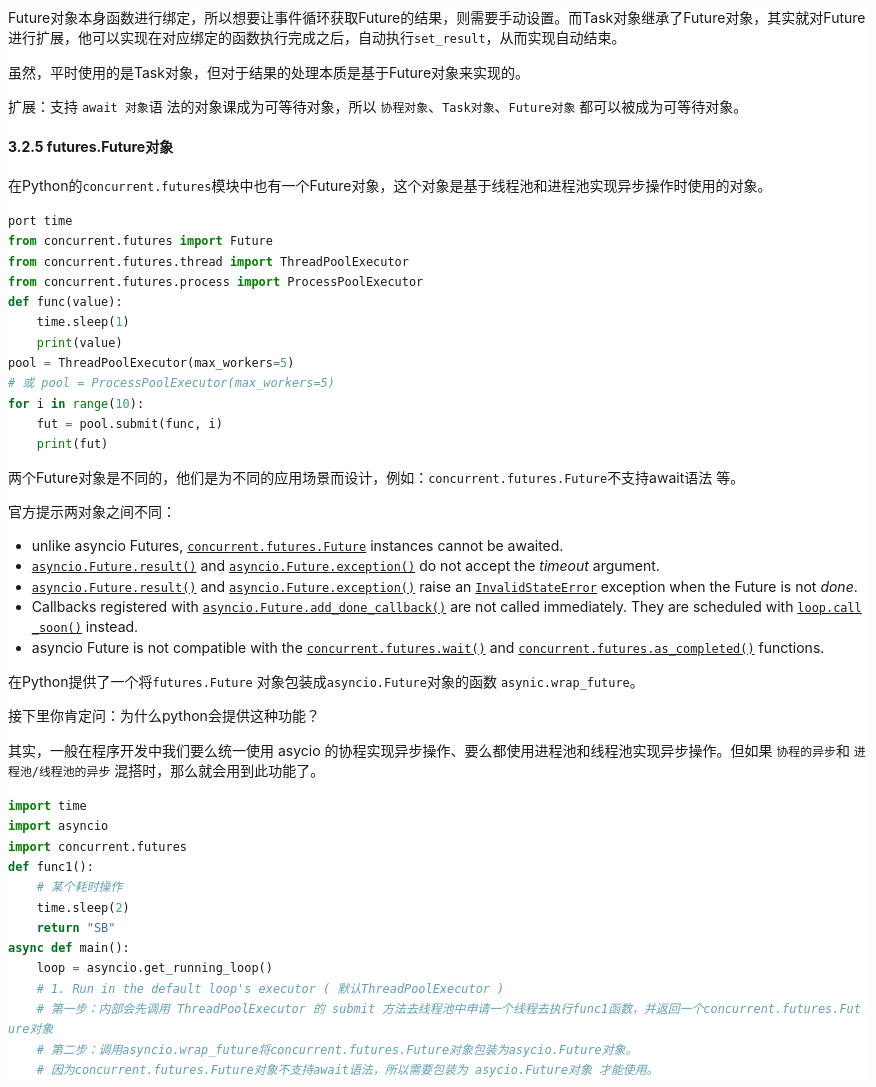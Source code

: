 Future对象本身函数进行绑定，所以想要让事件循环获取Future的结果，则需要手动设置。而Task对象继承了Future对象，其实就对Future进行扩展，他可以实现在对应绑定的函数执行完成之后，自动执行`set_result`，从而实现自动结束。

虽然，平时使用的是Task对象，但对于结果的处理本质是基于Future对象来实现的。

扩展：支持 `await 对象`语 法的对象课成为可等待对象，所以 `协程对象`、`Task对象`、`Future对象` 都可以被成为可等待对象。

#### 3.2.5 futures.Future对象

在Python的`concurrent.futures`模块中也有一个Future对象，这个对象是基于线程池和进程池实现异步操作时使用的对象。

```python
port time
from concurrent.futures import Future
from concurrent.futures.thread import ThreadPoolExecutor
from concurrent.futures.process import ProcessPoolExecutor
def func(value):
    time.sleep(1)
    print(value)
pool = ThreadPoolExecutor(max_workers=5)
# 或 pool = ProcessPoolExecutor(max_workers=5)
for i in range(10):
    fut = pool.submit(func, i)
    print(fut)
```

两个Future对象是不同的，他们是为不同的应用场景而设计，例如：`concurrent.futures.Future`不支持await语法 等。

官方提示两对象之间不同：

- unlike asyncio Futures, [`concurrent.futures.Future`](https://docs.python.org/3.8/library/concurrent.futures.html#concurrent.futures.Future) instances cannot be awaited.
- [`asyncio.Future.result()`](https://docs.python.org/3.8/library/asyncio-future.html#asyncio.Future.result) and [`asyncio.Future.exception()`](https://docs.python.org/3.8/library/asyncio-future.html#asyncio.Future.exception) do not accept the *timeout* argument.
- [`asyncio.Future.result()`](https://docs.python.org/3.8/library/asyncio-future.html#asyncio.Future.result) and [`asyncio.Future.exception()`](https://docs.python.org/3.8/library/asyncio-future.html#asyncio.Future.exception) raise an [`InvalidStateError`](https://docs.python.org/3.8/library/asyncio-exceptions.html#asyncio.InvalidStateError) exception when the Future is not *done*.
- Callbacks registered with [`asyncio.Future.add_done_callback()`](https://docs.python.org/3.8/library/asyncio-future.html#asyncio.Future.add_done_callback) are not called immediately. They are scheduled with [`loop.call_soon()`](https://docs.python.org/3.8/library/asyncio-eventloop.html#asyncio.loop.call_soon) instead.
- asyncio Future is not compatible with the [`concurrent.futures.wait()`](https://docs.python.org/3.8/library/concurrent.futures.html#concurrent.futures.wait) and [`concurrent.futures.as_completed()`](https://docs.python.org/3.8/library/concurrent.futures.html#concurrent.futures.as_completed) functions.

在Python提供了一个将`futures.Future` 对象包装成`asyncio.Future`对象的函数 `asynic.wrap_future`。

接下里你肯定问：为什么python会提供这种功能？

其实，一般在程序开发中我们要么统一使用 asycio 的协程实现异步操作、要么都使用进程池和线程池实现异步操作。但如果 `协程的异步`和 `进程池/线程池的异步` 混搭时，那么就会用到此功能了。

```python
import time
import asyncio
import concurrent.futures
def func1():
    # 某个耗时操作
    time.sleep(2)
    return "SB"
async def main():
    loop = asyncio.get_running_loop()
    # 1. Run in the default loop's executor ( 默认ThreadPoolExecutor )
    # 第一步：内部会先调用 ThreadPoolExecutor 的 submit 方法去线程池中申请一个线程去执行func1函数，并返回一个concurrent.futures.Future对象
    # 第二步：调用asyncio.wrap_future将concurrent.futures.Future对象包装为asycio.Future对象。
    # 因为concurrent.futures.Future对象不支持await语法，所以需要包装为 asycio.Future对象 才能使用。
```